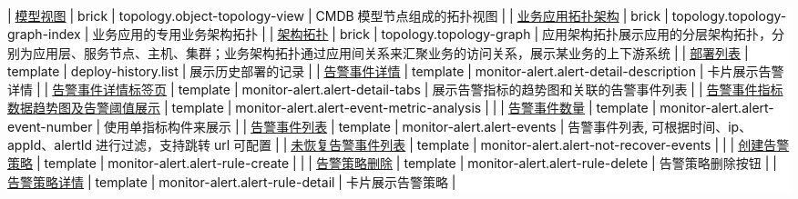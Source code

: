 | [模型视图](developers/brick-book/brick/topology.object-topology-view)                                            | brick    | topology.object-topology-view                         | CMDB 模型节点组成的拓扑视图                                                                                                                                                                                                                                                                           |
| [业务应用拓扑架构](developers/brick-book/brick/topology.topology-graph-index)                                    | brick    | topology.topology-graph-index                         | 业务应用的专用业务架构拓扑                                                                                                                                                                                                                                                                            |
| [架构拓扑](developers/brick-book/brick/topology.topology-graph)                                                  | brick    | topology.topology-graph                               | 应用架构拓扑展示应用的分层架构拓扑，分别为应用层、服务节点、主机、集群；业务架构拓扑通过应用间关系来汇聚业务的访问关系，展示某业务的上下游系统                                                                                                                                                        |
| [部署列表](developers/brick-book/template/deploy-history.list)                                                   | template | deploy-history.list                                   | 展示历史部署的记录                                                                                                                                                                                                                                                                                    |
| [告警事件详情](developers/brick-book/template/monitor-alert.alert-detail-description)                            | template | monitor-alert.alert-detail-description                | 卡片展示告警详情                                                                                                                                                                                                                                                                                      |
| [告警事件详情标签页](developers/brick-book/template/monitor-alert.alert-detail-tabs)                             | template | monitor-alert.alert-detail-tabs                       | 展示告警指标的趋势图和关联的告警事件列表                                                                                                                                                                                                                                                              |
| [告警事件指标数据趋势图及告警阈值展示](developers/brick-book/template/monitor-alert.alert-event-metric-analysis) | template | monitor-alert.alert-event-metric-analysis             |                                                                                                                                                                                                                                                                                                       |
| [告警事件数量](developers/brick-book/template/monitor-alert.alert-event-number)                                  | template | monitor-alert.alert-event-number                      | 使用单指标构件来展示                                                                                                                                                                                                                                                                                  |
| [告警事件列表](developers/brick-book/template/monitor-alert.alert-events)                                        | template | monitor-alert.alert-events                            | 告警事件列表, 可根据时间、ip、appId、alertId 进行过滤，支持跳转 url 可配置                                                                                                                                                                                                                            |
| [未恢复告警事件列表](developers/brick-book/template/monitor-alert.alert-not-recover-events)                      | template | monitor-alert.alert-not-recover-events                |                                                                                                                                                                                                                                                                                                       |
| [创建告警策略](developers/brick-book/template/monitor-alert.alert-rule-create)                                   | template | monitor-alert.alert-rule-create                       |                                                                                                                                                                                                                                                                                                       |
| [告警策略删除](developers/brick-book/template/monitor-alert.alert-rule-delete)                                   | template | monitor-alert.alert-rule-delete                       | 告警策略删除按钮                                                                                                                                                                                                                                                                                      |
| [告警策略详情](developers/brick-book/template/monitor-alert.alert-rule-detail)                                   | template | monitor-alert.alert-rule-detail                       | 卡片展示告警策略                                                                                                                                                                                                                                                                                      |